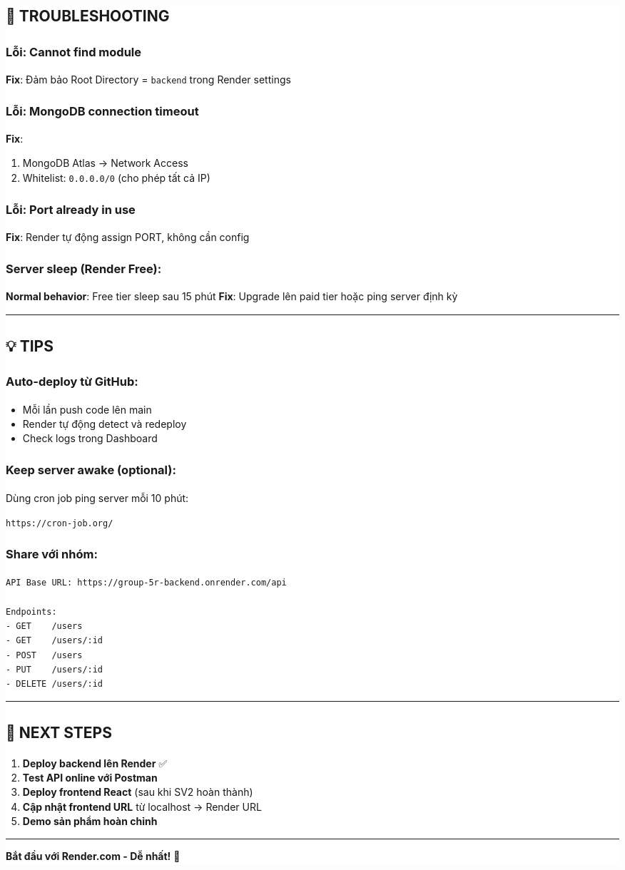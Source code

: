 
## 🔧 **TROUBLESHOOTING**

### Lỗi: Cannot find module
**Fix**: Đảm bảo Root Directory = `backend` trong Render settings

### Lỗi: MongoDB connection timeout
**Fix**: 
1. MongoDB Atlas → Network Access
2. Whitelist: `0.0.0.0/0` (cho phép tất cả IP)

### Lỗi: Port already in use
**Fix**: Render tự động assign PORT, không cần config

### Server sleep (Render Free):
**Normal behavior**: Free tier sleep sau 15 phút
**Fix**: Upgrade lên paid tier hoặc ping server định kỳ

---

## 💡 **TIPS**

### Auto-deploy từ GitHub:
- Mỗi lần push code lên main
- Render tự động detect và redeploy
- Check logs trong Dashboard

### Keep server awake (optional):
Dùng cron job ping server mỗi 10 phút:
```
https://cron-job.org/
```

### Share với nhóm:
```
API Base URL: https://group-5r-backend.onrender.com/api

Endpoints:
- GET    /users
- GET    /users/:id  
- POST   /users
- PUT    /users/:id
- DELETE /users/:id
```

---

## 🎯 **NEXT STEPS**

1. **Deploy backend lên Render** ✅
2. **Test API online với Postman**
3. **Deploy frontend React** (sau khi SV2 hoàn thành)
4. **Cập nhật frontend URL** từ localhost → Render URL
5. **Demo sản phẩm hoàn chỉnh**

---

**Bắt đầu với Render.com - Dễ nhất!** 🚀
